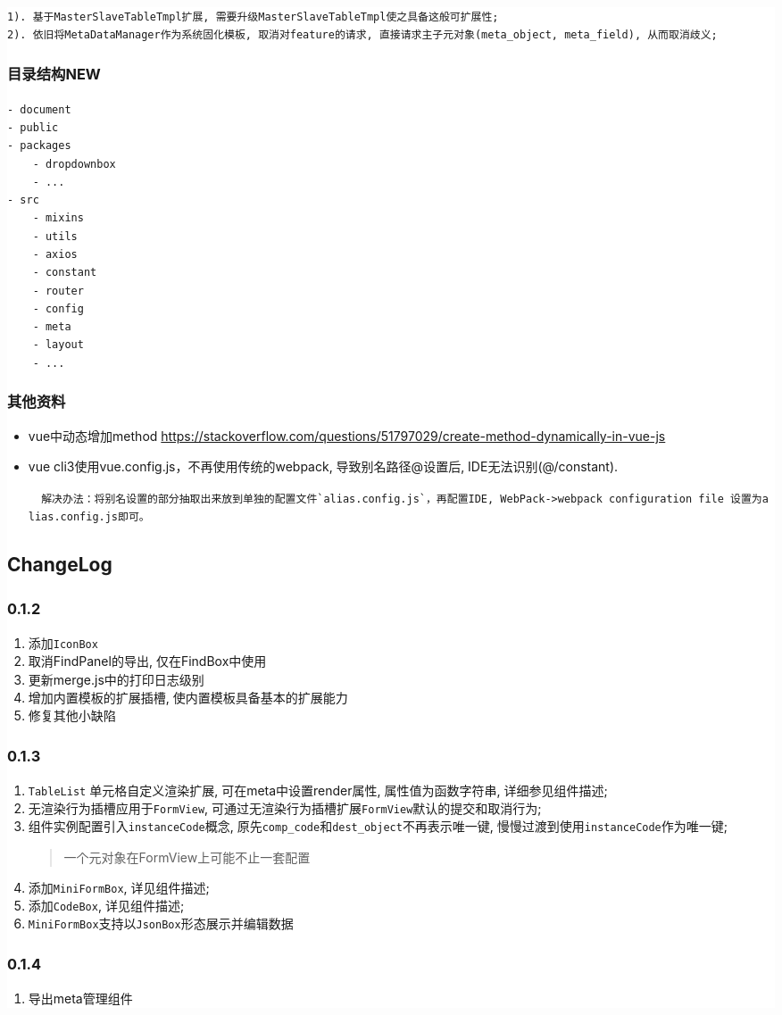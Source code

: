     1). 基于MasterSlaveTableTmpl扩展, 需要升级MasterSlaveTableTmpl使之具备这般可扩展性;
    2). 依旧将MetaDataManager作为系统固化模板, 取消对feature的请求, 直接请求主子元对象(meta_object, meta_field), 从而取消歧义;
  
 
### 目录结构NEW
    - document
    - public
    - packages
        - dropdownbox
        - ...
    - src
        - mixins
        - utils
        - axios
        - constant
        - router
        - config
        - meta
        - layout
        - ...
    
 
### 其他资料

- vue中动态增加method https://stackoverflow.com/questions/51797029/create-method-dynamically-in-vue-js
- vue cli3使用vue.config.js，不再使用传统的webpack, 导致别名路径@设置后, IDE无法识别(@/constant).
  
  ```
    解决办法：将别名设置的部分抽取出来放到单独的配置文件`alias.config.js`，再配置IDE, WebPack->webpack configuration file 设置为alias.config.js即可。
  ```
  
  
## ChangeLog
### 0.1.2
1. 添加`IconBox`
2. 取消FindPanel的导出, 仅在FindBox中使用
3. 更新merge.js中的打印日志级别
4. 增加内置模板的扩展插槽, 使内置模板具备基本的扩展能力
5. 修复其他小缺陷

### 0.1.3
1. `TableList` 单元格自定义渲染扩展, 可在meta中设置render属性, 属性值为函数字符串, 详细参见组件描述;
2. 无渲染行为插槽应用于`FormView`, 可通过无渲染行为插槽扩展`FormView`默认的提交和取消行为;
3. 组件实例配置引入`instanceCode`概念, 原先`comp_code`和`dest_object`不再表示唯一键, 慢慢过渡到使用`instanceCode`作为唯一键;
    > 一个元对象在FormView上可能不止一套配置
4. 添加`MiniFormBox`, 详见组件描述;
5. 添加`CodeBox`, 详见组件描述;
6. `MiniFormBox`支持以`JsonBox`形态展示并编辑数据

### 0.1.4
1. 导出meta管理组件
